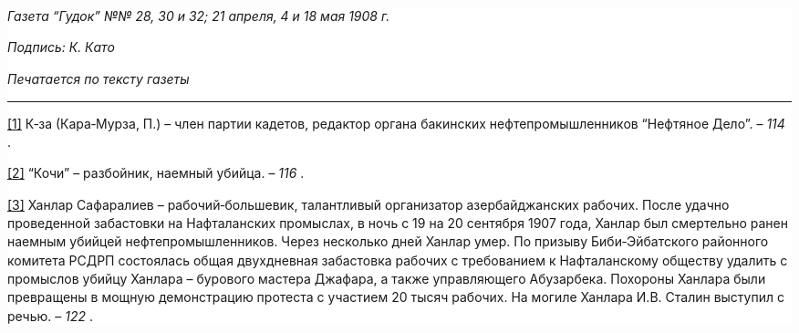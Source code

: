 _Газета “Гудок” №№_ _28, 30 и 32; 21 апреля, 4 и 18 мая 1908_ _г._

_Подпись: К. Като_

_Печатается по тексту газеты_

  

---

[[1]](#_ftnref1) К‑за (Кара‑Мурза, П.) – член партии кадетов, редактор органа бакинских нефтепромышленников “Нефтяное Дело”. – _114_ .

[[2]](#_ftnref2) “Кочи” – разбойник, наемный убийца. – _116_ .

[[3]](#_ftnref3) Ханлар Сафаралиев – рабочий‑большевик, талантливый организатор азербайджанских рабочих. После удачно проведенной забастовки на Нафталанских промыслах, в ночь с 19 на 20 сентября 1907 года, Ханлар был смертельно ранен наемным убийцей нефтепромышленников. Через несколько дней Ханлар умер. По призыву Биби‑Эйбатского районного комитета РСДРП состоялась общая двухдневная забастовка рабочих с требованием к Нафталанскому обществу удалить с промыслов убийцу Ханлара – бурового мастера Джафара, а также управляющего Абузарбека. Похороны Ханлара были превращены в мощную демонстрацию протеста с участием 20 тысяч рабочих. На могиле Ханлара И.В. Сталин выступил с речью. – _122_ .